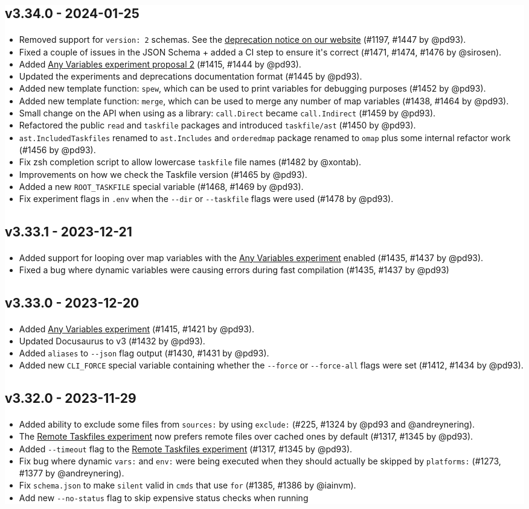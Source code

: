 ## v3.34.0 - 2024-01-25

- Removed support for `version: 2` schemas. See the
  [deprecation notice on our website](https://taskfile.dev/deprecations/version-2-schema)
  (#1197, #1447 by @pd93).
- Fixed a couple of issues in the JSON Schema + added a CI step to ensure it's
  correct (#1471, #1474, #1476 by @sirosen).
- Added
  [Any Variables experiment proposal 2](https://taskfile.dev/experiments/any-variables/?proposal=2)
  (#1415, #1444 by @pd93).
- Updated the experiments and deprecations documentation format (#1445 by
  @pd93).
- Added new template function: `spew`, which can be used to print variables for
  debugging purposes (#1452 by @pd93).
- Added new template function: `merge`, which can be used to merge any number of
  map variables (#1438, #1464 by @pd93).
- Small change on the API when using as a library: `call.Direct` became
  `call.Indirect` (#1459 by @pd93).
- Refactored the public `read` and `taskfile` packages and introduced
  `taskfile/ast` (#1450 by @pd93).
- `ast.IncludedTaskfiles` renamed to `ast.Includes` and `orderedmap` package
  renamed to `omap` plus some internal refactor work (#1456 by @pd93).
- Fix zsh completion script to allow lowercase `taskfile` file names (#1482 by
  @xontab).
- Improvements on how we check the Taskfile version (#1465 by @pd93).
- Added a new `ROOT_TASKFILE` special variable (#1468, #1469 by @pd93).
- Fix experiment flags in `.env` when the `--dir` or `--taskfile` flags were
  used (#1478 by @pd93).

## v3.33.1 - 2023-12-21

- Added support for looping over map variables with the
  [Any Variables experiment](https://taskfile.dev/experiments/any-variables)
  enabled (#1435, #1437 by @pd93).
- Fixed a bug where dynamic variables were causing errors during fast
  compilation (#1435, #1437 by @pd93)

## v3.33.0 - 2023-12-20

- Added
  [Any Variables experiment](https://taskfile.dev/experiments/any-variables)
  (#1415, #1421 by @pd93).
- Updated Docusaurus to v3 (#1432 by @pd93).
- Added `aliases` to `--json` flag output (#1430, #1431 by @pd93).
- Added new `CLI_FORCE` special variable containing whether the `--force` or
  `--force-all` flags were set (#1412, #1434 by @pd93).

## v3.32.0 - 2023-11-29

- Added ability to exclude some files from `sources:` by using `exclude:` (#225,
  #1324 by @pd93 and @andreynering).
- The
  [Remote Taskfiles experiment](https://taskfile.dev/experiments/remote-taskfiles)
  now prefers remote files over cached ones by default (#1317, #1345 by @pd93).
- Added `--timeout` flag to the
  [Remote Taskfiles experiment](https://taskfile.dev/experiments/remote-taskfiles)
  (#1317, #1345 by @pd93).
- Fix bug where dynamic `vars:` and `env:` were being executed when they should
  actually be skipped by `platforms:` (#1273, #1377 by @andreynering).
- Fix `schema.json` to make `silent` valid in `cmds` that use `for` (#1385,
  #1386 by @iainvm).
- Add new `--no-status` flag to skip expensive status checks when running